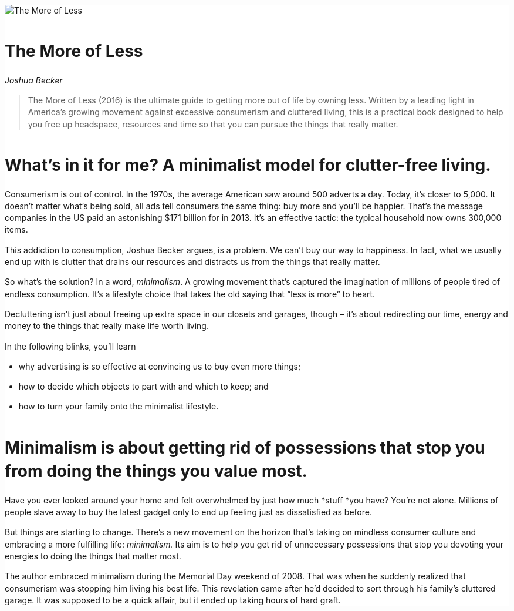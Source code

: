 ![The More of Less](https://images.blinkist.com/images/books/5c1ec4cb6cee070008e79f5d/1_1/470.jpg)
# The More of Less
*Joshua Becker*

>The More of Less (2016) is the ultimate guide to getting more out of life by owning less. Written by a leading light in America’s growing movement against excessive consumerism and cluttered living, this is a practical book designed to help you free up headspace, resources and time so that you can pursue the things that really matter.


# What’s in it for me? A minimalist model for clutter-free living.

Consumerism is out of control. In the 1970s, the average American saw around 500 adverts a day. Today, it’s closer to 5,000. It doesn’t matter what’s being sold, all ads tell consumers the same thing: buy more and you’ll be happier. That’s the message companies in the US paid an astonishing $171 billion for in 2013. It’s an effective tactic: the typical household now owns 300,000 items.

This addiction to consumption, Joshua Becker argues, is a problem. We can’t buy our way to happiness. In fact, what we usually end up with is clutter that drains our resources and distracts us from the things that really matter.

So what’s the solution? In a word, *minimalism*. A growing movement that’s captured the imagination of millions of people tired of endless consumption. It’s a lifestyle choice that takes the old saying that “less is more” to heart.

Decluttering isn’t just about freeing up extra space in our closets and garages, though – it’s about redirecting our time, energy and money to the things that really make life worth living.

In the following blinks, you’ll learn

- why advertising is so effective at convincing us to buy even more things;

- how to decide which objects to part with and which to keep; and

- how to turn your family onto the minimalist lifestyle.


# Minimalism is about getting rid of possessions that stop you from doing the things you value most.

Have you ever looked around your home and felt overwhelmed by just how much *stuff *you have? You’re not alone. Millions of people slave away to buy the latest gadget only to end up feeling just as dissatisfied as before.

But things are starting to change. There’s a new movement on the horizon that’s taking on mindless consumer culture and embracing a more fulfilling life: *minimalism.* Its aim is to help you get rid of unnecessary possessions that stop you devoting your energies to doing the things that matter most.

The author embraced minimalism during the Memorial Day weekend of 2008. That was when he suddenly realized that consumerism was stopping him living his best life. This revelation came after he’d decided to sort through his family’s cluttered garage. It was supposed to be a quick affair, but it ended up taking hours of hard graft.
